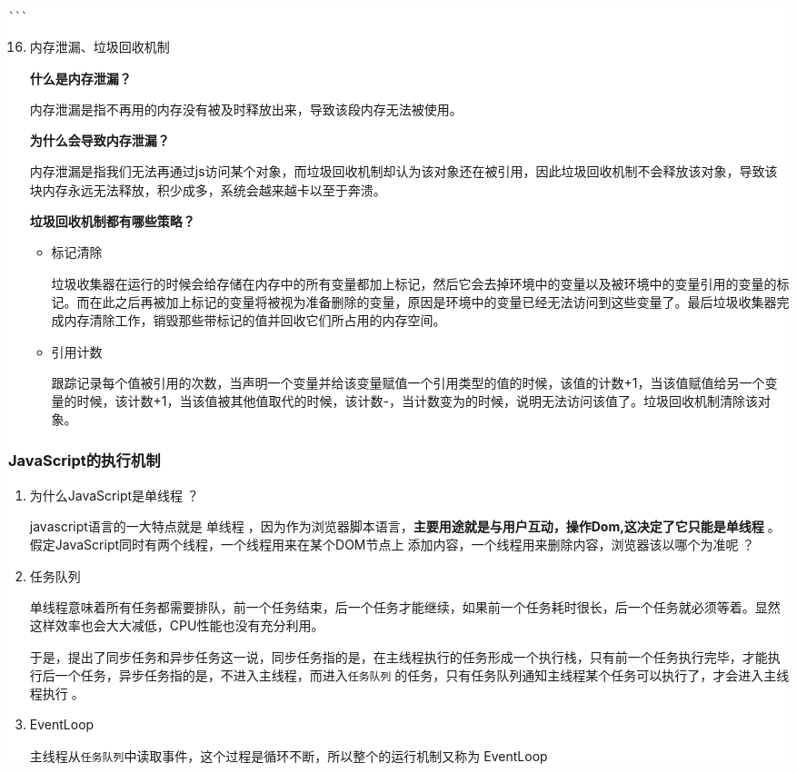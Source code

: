     ```

16. 内存泄漏、垃圾回收机制

    **什么是内存泄漏？**

    内存泄漏是指不再用的内存没有被及时释放出来，导致该段内存无法被使用。

    **为什么会导致内存泄漏？**

    内存泄漏是指我们无法再通过js访问某个对象，而垃圾回收机制却认为该对象还在被引用，因此垃圾回收机制不会释放该对象，导致该块内存永远无法释放，积少成多，系统会越来越卡以至于奔溃。

    **垃圾回收机制都有哪些策略？**

    * 标记清除

      垃圾收集器在运行的时候会给存储在内存中的所有变量都加上标记，然后它会去掉环境中的变量以及被环境中的变量引用的变量的标记。而在此之后再被加上标记的变量将被视为准备删除的变量，原因是环境中的变量已经无法访问到这些变量了。最后垃圾收集器完成内存清除工作，销毁那些带标记的值并回收它们所占用的内存空间。

    * 引用计数

      跟踪记录每个值被引用的次数，当声明一个变量并给该变量赋值一个引用类型的值的时候，该值的计数+1，当该值赋值给另一个变量的时候，该计数+1，当该值被其他值取代的时候，该计数-，当计数变为的时候，说明无法访问该值了。垃圾回收机制清除该对象。


### JavaScript的执行机制

1. 为什么JavaScript是单线程 ？

   javascript语言的一大特点就是 单线程 ，因为作为浏览器脚本语言，**主要用途就是与用户互动，操作Dom,这决定了它只能是单线程** 。 假定JavaScript同时有两个线程，一个线程用来在某个DOM节点上 添加内容，一个线程用来删除内容，浏览器该以哪个为准呢 ？ 

2. 任务队列

   单线程意味着所有任务都需要排队，前一个任务结束，后一个任务才能继续，如果前一个任务耗时很长，后一个任务就必须等着。显然这样效率也会大大减低，CPU性能也没有充分利用。

   于是，提出了同步任务和异步任务这一说，同步任务指的是，在主线程执行的任务形成一个执行栈，只有前一个任务执行完毕，才能执行后一个任务，异步任务指的是，不进入主线程，而进入`任务队列` 的任务，只有任务队列通知主线程某个任务可以执行了，才会进入主线程执行 。

3. EventLoop 

   主线程从`任务队列`中读取事件，这个过程是循环不断，所以整个的运行机制又称为 EventLoop 
